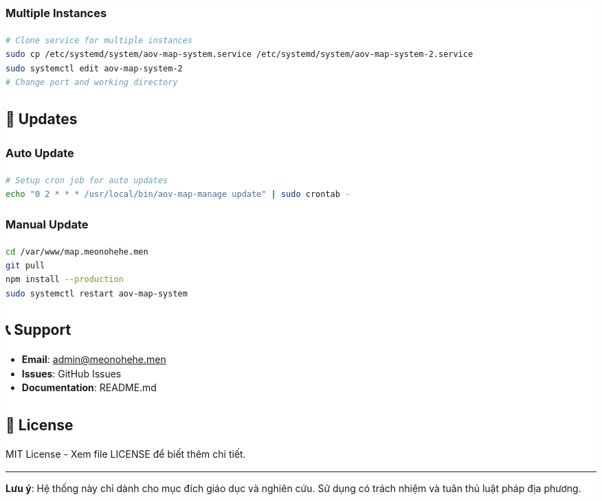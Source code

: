 ### Multiple Instances
```bash
# Clone service for multiple instances
sudo cp /etc/systemd/system/aov-map-system.service /etc/systemd/system/aov-map-system-2.service
sudo systemctl edit aov-map-system-2
# Change port and working directory
```

## 🔄 Updates

### Auto Update
```bash
# Setup cron job for auto updates
echo "0 2 * * * /usr/local/bin/aov-map-manage update" | sudo crontab -
```

### Manual Update
```bash
cd /var/www/map.meonohehe.men
git pull
npm install --production
sudo systemctl restart aov-map-system
```

## 📞 Support

- **Email**: admin@meonohehe.men
- **Issues**: GitHub Issues
- **Documentation**: README.md

## 📄 License

MIT License - Xem file LICENSE để biết thêm chi tiết.

---

**Lưu ý**: Hệ thống này chỉ dành cho mục đích giáo dục và nghiên cứu. Sử dụng có trách nhiệm và tuân thủ luật pháp địa phương. 